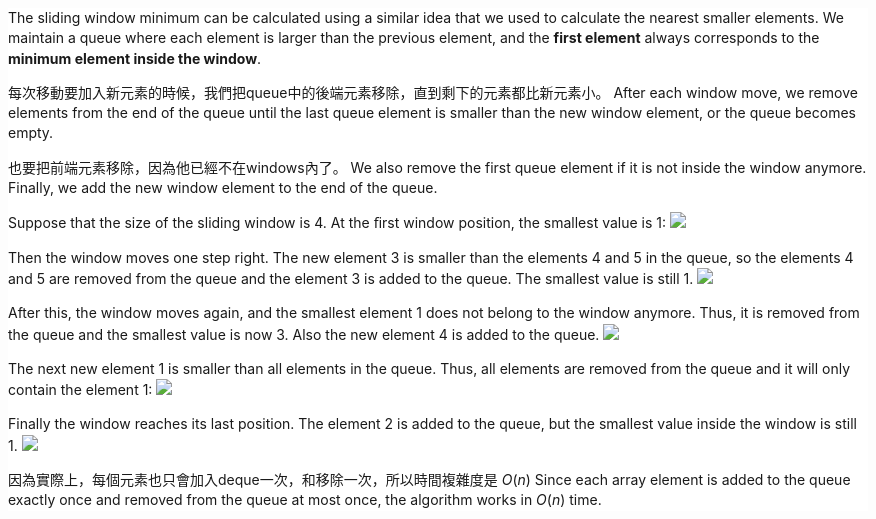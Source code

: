 The sliding window minimum can be calculated
using a similar idea that we used to calculate
the nearest smaller elements.
We maintain a queue
where each element is larger than
the previous element,
and the **first element** always corresponds to the **minimum element inside the window**.

每次移動要加入新元素的時候，我們把queue中的後端元素移除，直到剩下的元素都比新元素小。
After each window move,
we remove elements from the end of the queue
until the last queue element
is smaller than the new window element,
or the queue becomes empty.

也要把前端元素移除，因為他已經不在windows內了。
We also remove the first queue element
if it is not inside the window anymore.
Finally, we add the new window element
to the end of the queue.

Suppose that the size of the sliding window is 4. At the ﬁrst window position, the smallest value is 1:
![](https://i.imgur.com/3pRqIWP.png)


Then the window moves one step right. The new element 3 is smaller than the elements 4 and 5 in the queue, so the elements 4 and 5 are removed from the queue and the element 3 is added to the queue. The smallest value is still 1.
![](https://i.imgur.com/38stY3D.png)


After this, the window moves again, and the smallest element 1 does not belong to the window anymore. Thus, it is removed from the queue and the smallest value is now 3. Also the new element 4 is added to the queue.
![](https://i.imgur.com/tw9dmXn.png)



The next new element 1 is smaller than all elements in the queue. Thus, all elements are removed from the queue and it will only contain the element 1:
![](https://i.imgur.com/MTlMvHV.png)


Finally the window reaches its last position. The element 2 is added to the queue, but the smallest value inside the window is still 1.
![](https://i.imgur.com/VZ4WLVA.png)



因為實際上，每個元素也只會加入deque一次，和移除一次，所以時間複雜度是 $O(n)$
Since each array element is added to the queue exactly once and
removed from the queue at most once,
the algorithm works in $O(n)$ time.
